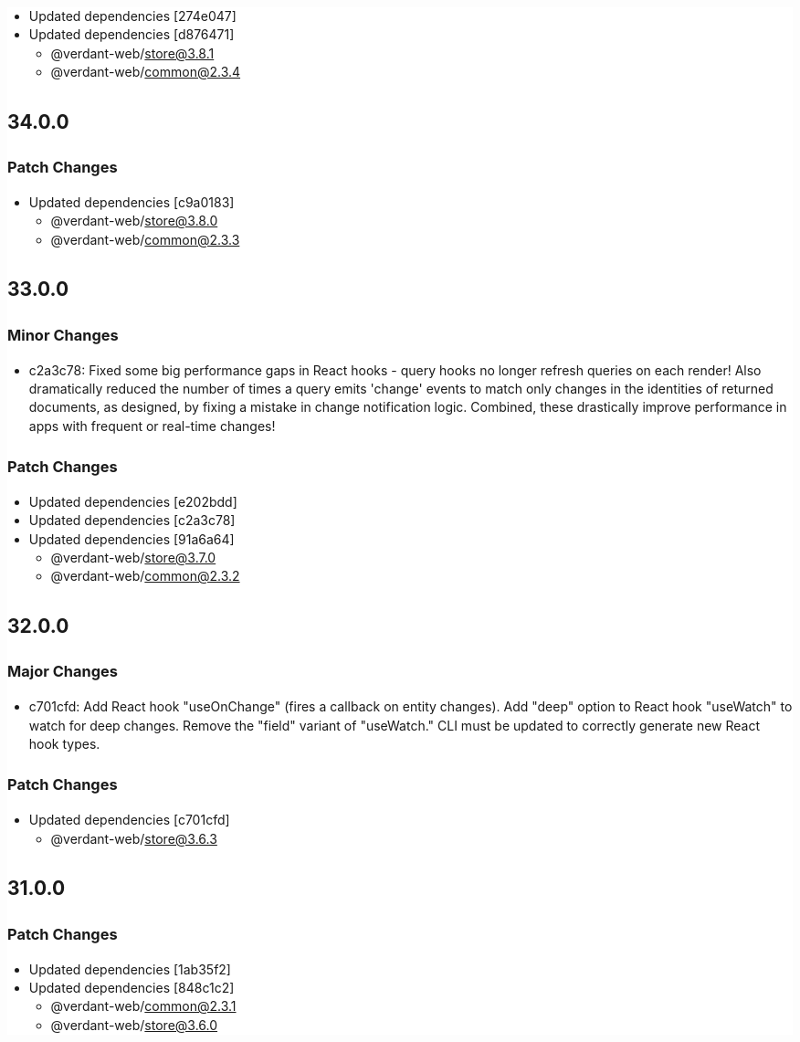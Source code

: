 - Updated dependencies [274e047]
- Updated dependencies [d876471]
  - @verdant-web/store@3.8.1
  - @verdant-web/common@2.3.4

## 34.0.0

### Patch Changes

- Updated dependencies [c9a0183]
  - @verdant-web/store@3.8.0
  - @verdant-web/common@2.3.3

## 33.0.0

### Minor Changes

- c2a3c78: Fixed some big performance gaps in React hooks - query hooks no longer refresh queries on each render! Also dramatically reduced the number of times a query emits 'change' events to match only changes in the identities of returned documents, as designed, by fixing a mistake in change notification logic. Combined, these drastically improve performance in apps with frequent or real-time changes!

### Patch Changes

- Updated dependencies [e202bdd]
- Updated dependencies [c2a3c78]
- Updated dependencies [91a6a64]
  - @verdant-web/store@3.7.0
  - @verdant-web/common@2.3.2

## 32.0.0

### Major Changes

- c701cfd: Add React hook "useOnChange" (fires a callback on entity changes). Add "deep" option to React hook "useWatch" to watch for deep changes. Remove the "field" variant of "useWatch." CLI must be updated to correctly generate new React hook types.

### Patch Changes

- Updated dependencies [c701cfd]
  - @verdant-web/store@3.6.3

## 31.0.0

### Patch Changes

- Updated dependencies [1ab35f2]
- Updated dependencies [848c1c2]
  - @verdant-web/common@2.3.1
  - @verdant-web/store@3.6.0
